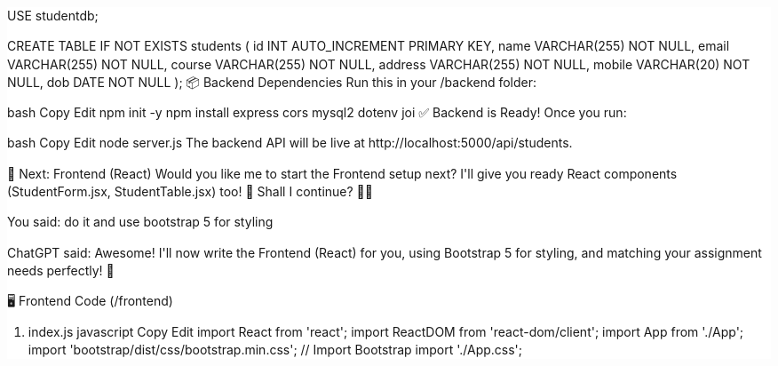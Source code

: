 USE studentdb;

CREATE TABLE IF NOT EXISTS students (
  id INT AUTO_INCREMENT PRIMARY KEY,
  name VARCHAR(255) NOT NULL,
  email VARCHAR(255) NOT NULL,
  course VARCHAR(255) NOT NULL,
  address VARCHAR(255) NOT NULL,
  mobile VARCHAR(20) NOT NULL,
  dob DATE NOT NULL
);
📦 Backend Dependencies
Run this in your /backend folder:

bash
Copy
Edit
npm init -y
npm install express cors mysql2 dotenv joi
✅ Backend is Ready!
Once you run:

bash
Copy
Edit
node server.js
The backend API will be live at http://localhost:5000/api/students.

🎯 Next: Frontend (React)
Would you like me to start the Frontend setup next?
I'll give you ready React components (StudentForm.jsx, StudentTable.jsx) too! 🚀
Shall I continue? 👨‍💻







You said:
do it and use bootstrap 5 for styling 


ChatGPT said:
Awesome!
I'll now write the Frontend (React) for you, using Bootstrap 5 for styling, and matching your assignment needs perfectly! 🚀

🖥️ Frontend Code (/frontend)
1. index.js
javascript
Copy
Edit
import React from 'react';
import ReactDOM from 'react-dom/client';
import App from './App';
import 'bootstrap/dist/css/bootstrap.min.css'; // Import Bootstrap
import './App.css';
